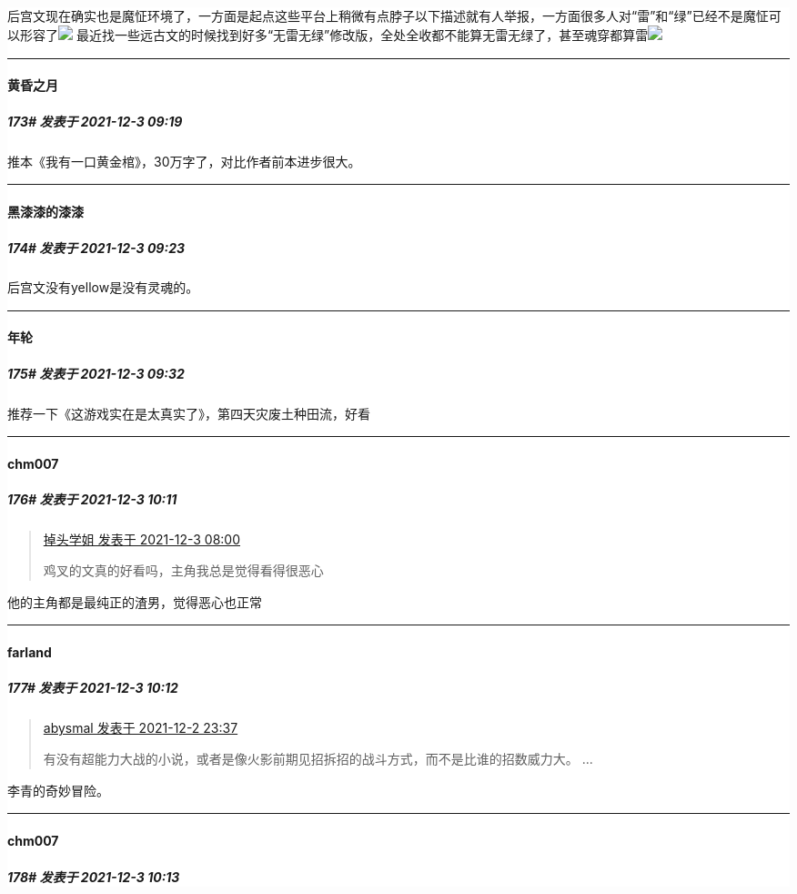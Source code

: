 后宫文现在确实也是魔怔环境了，一方面是起点这些平台上稍微有点脖子以下描述就有人举报，一方面很多人对“雷”和“绿”已经不是魔怔可以形容了<img src="https://static.saraba1st.com/image/smiley/face2017/003.png" referrerpolicy="no-referrer">
最近找一些远古文的时候找到好多“无雷无绿”修改版，全处全收都不能算无雷无绿了，甚至魂穿都算雷<img src="https://static.saraba1st.com/image/smiley/face2017/065.png" referrerpolicy="no-referrer">



*****

####  黄昏之月  
##### 173#       发表于 2021-12-3 09:19

推本《我有一口黄金棺》，30万字了，对比作者前本进步很大。



*****

####  黑漆漆的漆漆  
##### 174#       发表于 2021-12-3 09:23

后宫文没有yellow是没有灵魂的。

*****

####  年轮  
##### 175#       发表于 2021-12-3 09:32

推荐一下《这游戏实在是太真实了》，第四天灾废土种田流，好看



*****

####  chm007  
##### 176#       发表于 2021-12-3 10:11

<blockquote><a href="httphttps://bbs.saraba1st.com/2b/forum.php?mod=redirect&amp;goto=findpost&amp;pid=53790883&amp;ptid=2040216" target="_blank">掉头学姐 发表于 2021-12-3 08:00</a>

鸡叉的文真的好看吗，主角我总是觉得看得很恶心</blockquote>
他的主角都是最纯正的渣男，觉得恶心也正常

*****

####  farland  
##### 177#       发表于 2021-12-3 10:12

<blockquote><a href="httphttps://bbs.saraba1st.com/2b/forum.php?mod=redirect&amp;goto=findpost&amp;pid=53789335&amp;ptid=2040216" target="_blank">abysmal 发表于 2021-12-2 23:37</a>

有没有超能力大战的小说，或者是像火影前期见招拆招的战斗方式，而不是比谁的招数威力大。 ...</blockquote>
李青的奇妙冒险。

*****

####  chm007  
##### 178#       发表于 2021-12-3 10:13
